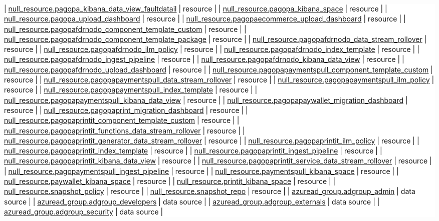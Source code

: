 | [null_resource.pagopa_kibana_data_view_faultdatail](https://registry.terraform.io/providers/hashicorp/null/latest/docs/resources/resource) | resource |
| [null_resource.pagopa_kibana_space](https://registry.terraform.io/providers/hashicorp/null/latest/docs/resources/resource) | resource |
| [null_resource.pagopa_upload_dashboard](https://registry.terraform.io/providers/hashicorp/null/latest/docs/resources/resource) | resource |
| [null_resource.pagopaecommerce_upload_dashboard](https://registry.terraform.io/providers/hashicorp/null/latest/docs/resources/resource) | resource |
| [null_resource.pagopafdrnodo_component_template_custom](https://registry.terraform.io/providers/hashicorp/null/latest/docs/resources/resource) | resource |
| [null_resource.pagopafdrnodo_component_template_package](https://registry.terraform.io/providers/hashicorp/null/latest/docs/resources/resource) | resource |
| [null_resource.pagopafdrnodo_data_stream_rollover](https://registry.terraform.io/providers/hashicorp/null/latest/docs/resources/resource) | resource |
| [null_resource.pagopafdrnodo_ilm_policy](https://registry.terraform.io/providers/hashicorp/null/latest/docs/resources/resource) | resource |
| [null_resource.pagopafdrnodo_index_template](https://registry.terraform.io/providers/hashicorp/null/latest/docs/resources/resource) | resource |
| [null_resource.pagopafdrnodo_ingest_pipeline](https://registry.terraform.io/providers/hashicorp/null/latest/docs/resources/resource) | resource |
| [null_resource.pagopafdrnodo_kibana_data_view](https://registry.terraform.io/providers/hashicorp/null/latest/docs/resources/resource) | resource |
| [null_resource.pagopafdrnodo_upload_dashboard](https://registry.terraform.io/providers/hashicorp/null/latest/docs/resources/resource) | resource |
| [null_resource.pagopapaymentspull_component_template_custom](https://registry.terraform.io/providers/hashicorp/null/latest/docs/resources/resource) | resource |
| [null_resource.pagopapaymentspull_data_stream_rollover](https://registry.terraform.io/providers/hashicorp/null/latest/docs/resources/resource) | resource |
| [null_resource.pagopapaymentspull_ilm_policy](https://registry.terraform.io/providers/hashicorp/null/latest/docs/resources/resource) | resource |
| [null_resource.pagopapaymentspull_index_template](https://registry.terraform.io/providers/hashicorp/null/latest/docs/resources/resource) | resource |
| [null_resource.pagopapaymentspull_kibana_data_view](https://registry.terraform.io/providers/hashicorp/null/latest/docs/resources/resource) | resource |
| [null_resource.pagopapaywallet_migration_dashboard](https://registry.terraform.io/providers/hashicorp/null/latest/docs/resources/resource) | resource |
| [null_resource.pagopaprint_migration_dashboard](https://registry.terraform.io/providers/hashicorp/null/latest/docs/resources/resource) | resource |
| [null_resource.pagopaprintit_component_template_custom](https://registry.terraform.io/providers/hashicorp/null/latest/docs/resources/resource) | resource |
| [null_resource.pagopaprintit_functions_data_stream_rollover](https://registry.terraform.io/providers/hashicorp/null/latest/docs/resources/resource) | resource |
| [null_resource.pagopaprintit_generator_data_stream_rollover](https://registry.terraform.io/providers/hashicorp/null/latest/docs/resources/resource) | resource |
| [null_resource.pagopaprintit_ilm_policy](https://registry.terraform.io/providers/hashicorp/null/latest/docs/resources/resource) | resource |
| [null_resource.pagopaprintit_index_template](https://registry.terraform.io/providers/hashicorp/null/latest/docs/resources/resource) | resource |
| [null_resource.pagopaprintit_ingest_pipeline](https://registry.terraform.io/providers/hashicorp/null/latest/docs/resources/resource) | resource |
| [null_resource.pagopaprintit_kibana_data_view](https://registry.terraform.io/providers/hashicorp/null/latest/docs/resources/resource) | resource |
| [null_resource.pagopaprintit_service_data_stream_rollover](https://registry.terraform.io/providers/hashicorp/null/latest/docs/resources/resource) | resource |
| [null_resource.pagopaymentspull_ingest_pipeline](https://registry.terraform.io/providers/hashicorp/null/latest/docs/resources/resource) | resource |
| [null_resource.paymentspull_kibana_space](https://registry.terraform.io/providers/hashicorp/null/latest/docs/resources/resource) | resource |
| [null_resource.paywallet_kibana_space](https://registry.terraform.io/providers/hashicorp/null/latest/docs/resources/resource) | resource |
| [null_resource.printit_kibana_space](https://registry.terraform.io/providers/hashicorp/null/latest/docs/resources/resource) | resource |
| [null_resource.snapshot_policy](https://registry.terraform.io/providers/hashicorp/null/latest/docs/resources/resource) | resource |
| [null_resource.snapshot_repo](https://registry.terraform.io/providers/hashicorp/null/latest/docs/resources/resource) | resource |
| [azuread_group.adgroup_admin](https://registry.terraform.io/providers/hashicorp/azuread/2.21.0/docs/data-sources/group) | data source |
| [azuread_group.adgroup_developers](https://registry.terraform.io/providers/hashicorp/azuread/2.21.0/docs/data-sources/group) | data source |
| [azuread_group.adgroup_externals](https://registry.terraform.io/providers/hashicorp/azuread/2.21.0/docs/data-sources/group) | data source |
| [azuread_group.adgroup_security](https://registry.terraform.io/providers/hashicorp/azuread/2.21.0/docs/data-sources/group) | data source |
